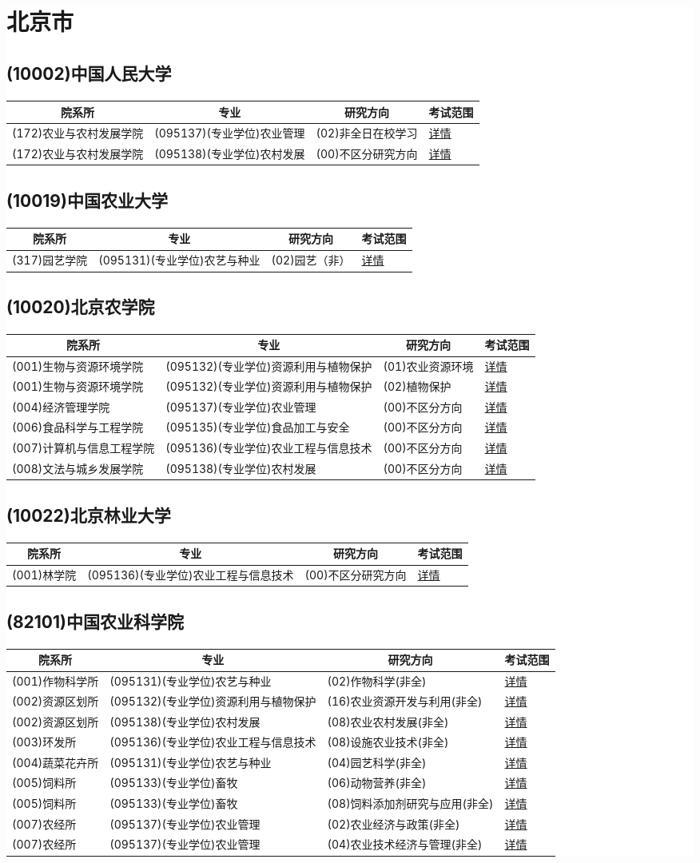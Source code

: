 # 北京市
## (10002)中国人民大学
| 院系所   |  专业  |  研究方向  |   考试范围 |  
| - | - | - |  - |   
 | (172)农业与农村发展学院 | (095137)(专业学位)农业管理 | (02)非全日在校学习| [详情](https://yz.chsi.com.cn/zsml/kskm.jsp?id=1000221172095137022) |
 | (172)农业与农村发展学院 | (095138)(专业学位)农村发展 | (00)不区分研究方向| [详情](https://yz.chsi.com.cn/zsml/kskm.jsp?id=1000221172095138002) |
## (10019)中国农业大学
| 院系所   |  专业  |  研究方向  |   考试范围 |  
| - | - | - |  - |   
 | (317)园艺学院 | (095131)(专业学位)农艺与种业 | (02)园艺（非）| [详情](https://yz.chsi.com.cn/zsml/kskm.jsp?id=1001921317095131022) |
## (10020)北京农学院
| 院系所   |  专业  |  研究方向  |   考试范围 |  
| - | - | - |  - |   
 | (001)生物与资源环境学院 | (095132)(专业学位)资源利用与植物保护 | (01)农业资源环境| [详情](https://yz.chsi.com.cn/zsml/kskm.jsp?id=1002021001095132012) |
 | (001)生物与资源环境学院 | (095132)(专业学位)资源利用与植物保护 | (02)植物保护| [详情](https://yz.chsi.com.cn/zsml/kskm.jsp?id=1002021001095132022) |
 | (004)经济管理学院 | (095137)(专业学位)农业管理 | (00)不区分方向| [详情](https://yz.chsi.com.cn/zsml/kskm.jsp?id=1002021004095137002) |
 | (006)食品科学与工程学院 | (095135)(专业学位)食品加工与安全 | (00)不区分方向| [详情](https://yz.chsi.com.cn/zsml/kskm.jsp?id=1002021006095135002) |
 | (007)计算机与信息工程学院 | (095136)(专业学位)农业工程与信息技术 | (00)不区分方向| [详情](https://yz.chsi.com.cn/zsml/kskm.jsp?id=1002021007095136002) |
 | (008)文法与城乡发展学院 | (095138)(专业学位)农村发展 | (00)不区分方向| [详情](https://yz.chsi.com.cn/zsml/kskm.jsp?id=1002021008095138002) |
## (10022)北京林业大学
| 院系所   |  专业  |  研究方向  |   考试范围 |  
| - | - | - |  - |   
 | (001)林学院 | (095136)(专业学位)农业工程与信息技术 | (00)不区分研究方向| [详情](https://yz.chsi.com.cn/zsml/kskm.jsp?id=1002221001095136002) |
## (82101)中国农业科学院
| 院系所   |  专业  |  研究方向  |   考试范围 |  
| - | - | - |  - |   
 | (001)作物科学所 | (095131)(专业学位)农艺与种业 | (02)作物科学(非全)| [详情](https://yz.chsi.com.cn/zsml/kskm.jsp?id=8210121001095131022) |
 | (002)资源区划所 | (095132)(专业学位)资源利用与植物保护 | (16)农业资源开发与利用(非全)| [详情](https://yz.chsi.com.cn/zsml/kskm.jsp?id=8210121002095132162) |
 | (002)资源区划所 | (095138)(专业学位)农村发展 | (08)农业农村发展(非全)| [详情](https://yz.chsi.com.cn/zsml/kskm.jsp?id=8210121002095138082) |
 | (003)环发所 | (095136)(专业学位)农业工程与信息技术 | (08)设施农业技术(非全)| [详情](https://yz.chsi.com.cn/zsml/kskm.jsp?id=8210121003095136082) |
 | (004)蔬菜花卉所 | (095131)(专业学位)农艺与种业 | (04)园艺科学(非全)| [详情](https://yz.chsi.com.cn/zsml/kskm.jsp?id=8210121004095131042) |
 | (005)饲料所 | (095133)(专业学位)畜牧 | (06)动物营养(非全)| [详情](https://yz.chsi.com.cn/zsml/kskm.jsp?id=8210121005095133062) |
 | (005)饲料所 | (095133)(专业学位)畜牧 | (08)饲料添加剂研究与应用(非全)| [详情](https://yz.chsi.com.cn/zsml/kskm.jsp?id=8210121005095133082) |
 | (007)农经所 | (095137)(专业学位)农业管理 | (02)农业经济与政策(非全)| [详情](https://yz.chsi.com.cn/zsml/kskm.jsp?id=8210121007095137022) |
 | (007)农经所 | (095137)(专业学位)农业管理 | (04)农业技术经济与管理(非全)| [详情](https://yz.chsi.com.cn/zsml/kskm.jsp?id=8210121007095137042) |